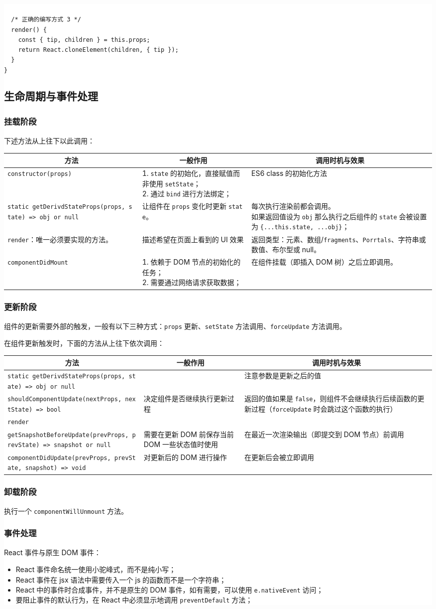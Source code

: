 ```react
  
  /* 正确的编写方式 3 */
  render() {
    const { tip, children } = this.props;
    return React.cloneElement(children, { tip });
  }
}
```

## 生命周期与事件处理

### 挂载阶段

下述方法从上往下以此调用：

| 方法                                                   | 一般作用                                                     | 调用时机与效果                                               |
| ------------------------------------------------------ | ------------------------------------------------------------ | ------------------------------------------------------------ |
| `constructor(props)`                                   | 1. `state` 的初始化，直接赋值而非使用 `setState`；<br />2. 通过 `bind` 进行方法绑定； | ES6 class 的初始化方法                                       |
| `static getDerivdStateProps(props, state) => obj or null` | 让组件在 `props` 变化时更新 `state`。                        | 每次执行渲染前都会调用。<br />如果返回值设为 `obj` 那么执行之后组件的 `state` 会被设置为 `{...this.state, ...obj}`； |
| `render`：唯一必须要实现的方法。                       | 描述希望在页面上看到的 UI 效果                               | 返回类型：元素、数组/`fragments`、`Porrtals`、字符串或数值、布尔型或 null。 |
| `componentDidMount`                                    | 1. 依赖于 DOM 节点的初始化的任务；<br />2. 需要通过网络请求获取数据； | 在组件挂载（即插入 DOM 树）之后立即调用。                    |

### 更新阶段

组件的更新需要外部的触发，一般有以下三种方式：`props` 更新、`setState` 方法调用、`forceUpdate` 方法调用。

在组件更新触发时，下面的方法从上往下依次调用：

| 方法                                                         | 一般作用                                       | 调用时机与效果                                               |
| ------------------------------------------------------------ | ---------------------------------------------- | ------------------------------------------------------------ |
| `static getDerivdStateProps(props, state) => obj or null`    |                                                | 注意参数是更新之后的值                                       |
| `shouldComponentUpdate(nextProps, nextState) => bool`        | 决定组件是否继续执行更新过程                   | 返回的值如果是 `false`，则组件不会继续执行后续函数的更新过程（`forceUpdate` 时会跳过这个函数的执行） |
| `render`                                                     |                                                |                                                              |
| `getSnapshotBeforeUpdate(prevProps, prevState) => snapshot or null` | 需要在更新 DOM 前保存当前 DOM 一些状态值时使用 | 在最近一次渲染输出（即提交到 DOM 节点）前调用                |
| `componentDidUpdate(prevProps, prevState, snapshot) => void` | 对更新后的 DOM 进行操作                        | 在更新后会被立即调用                                         |

### 卸载阶段

执行一个 `componentWillUnmount` 方法。

### 事件处理

React 事件与原生 DOM 事件：

- React 事件命名统一使用小驼峰式，而不是纯小写；
- React 事件在 jsx 语法中需要传入一个 js 的函数而不是一个字符串；
- React 中的事件时合成事件，并不是原生的 DOM 事件，如有需要，可以使用 `e.nativeEvent` 访问；
- 要阻止事件的默认行为，在 React 中必须显示地调用 `preventDefault` 方法；
